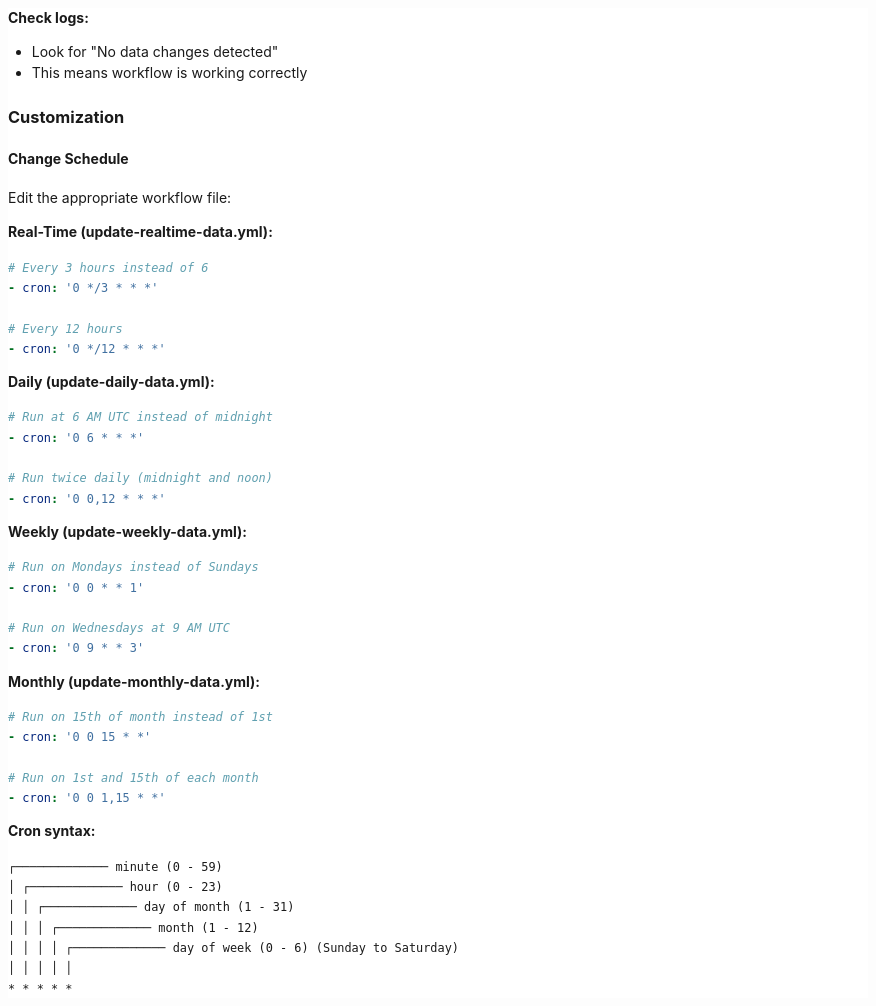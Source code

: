 **Check logs:**
- Look for "No data changes detected"
- This means workflow is working correctly

### Customization

#### Change Schedule

Edit the appropriate workflow file:

**Real-Time (update-realtime-data.yml):**
```yaml
# Every 3 hours instead of 6
- cron: '0 */3 * * *'

# Every 12 hours
- cron: '0 */12 * * *'
```

**Daily (update-daily-data.yml):**
```yaml
# Run at 6 AM UTC instead of midnight
- cron: '0 6 * * *'

# Run twice daily (midnight and noon)
- cron: '0 0,12 * * *'
```

**Weekly (update-weekly-data.yml):**
```yaml
# Run on Mondays instead of Sundays
- cron: '0 0 * * 1'

# Run on Wednesdays at 9 AM UTC
- cron: '0 9 * * 3'
```

**Monthly (update-monthly-data.yml):**
```yaml
# Run on 15th of month instead of 1st
- cron: '0 0 15 * *'

# Run on 1st and 15th of each month
- cron: '0 0 1,15 * *'
```

**Cron syntax:**
```
┌───────────── minute (0 - 59)
│ ┌───────────── hour (0 - 23)
│ │ ┌───────────── day of month (1 - 31)
│ │ │ ┌───────────── month (1 - 12)
│ │ │ │ ┌───────────── day of week (0 - 6) (Sunday to Saturday)
│ │ │ │ │
* * * * *
```
